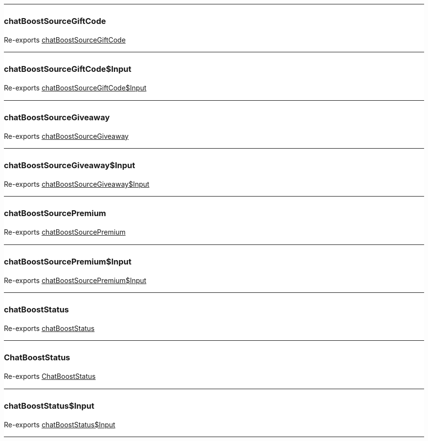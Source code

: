 ***

### chatBoostSourceGiftCode

Re-exports [chatBoostSourceGiftCode](../README.md#chatboostsourcegiftcode)

***

### chatBoostSourceGiftCode$Input

Re-exports [chatBoostSourceGiftCode$Input](../README.md#chatboostsourcegiftcodeinput)

***

### chatBoostSourceGiveaway

Re-exports [chatBoostSourceGiveaway](../README.md#chatboostsourcegiveaway)

***

### chatBoostSourceGiveaway$Input

Re-exports [chatBoostSourceGiveaway$Input](../README.md#chatboostsourcegiveawayinput)

***

### chatBoostSourcePremium

Re-exports [chatBoostSourcePremium](../README.md#chatboostsourcepremium)

***

### chatBoostSourcePremium$Input

Re-exports [chatBoostSourcePremium$Input](../README.md#chatboostsourcepremiuminput)

***

### chatBoostStatus

Re-exports [chatBoostStatus](../README.md#chatbooststatus)

***

### ChatBoostStatus

Re-exports [ChatBoostStatus](../README.md#chatbooststatus-1)

***

### chatBoostStatus$Input

Re-exports [chatBoostStatus$Input](../README.md#chatbooststatusinput)

***
